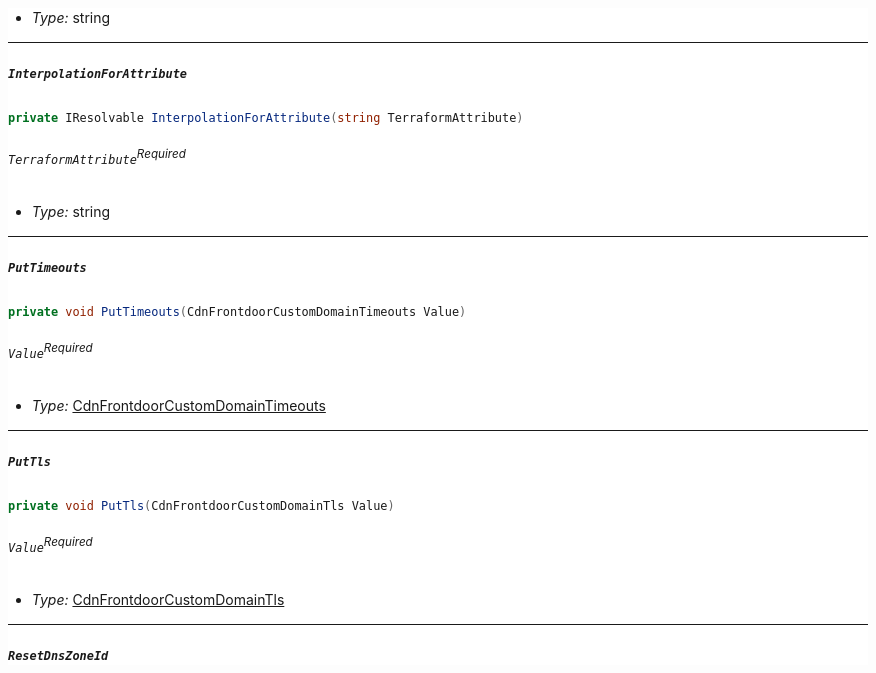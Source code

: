 - *Type:* string

---

##### `InterpolationForAttribute` <a name="InterpolationForAttribute" id="@cdktf/provider-azurerm.cdnFrontdoorCustomDomain.CdnFrontdoorCustomDomain.interpolationForAttribute"></a>

```csharp
private IResolvable InterpolationForAttribute(string TerraformAttribute)
```

###### `TerraformAttribute`<sup>Required</sup> <a name="TerraformAttribute" id="@cdktf/provider-azurerm.cdnFrontdoorCustomDomain.CdnFrontdoorCustomDomain.interpolationForAttribute.parameter.terraformAttribute"></a>

- *Type:* string

---

##### `PutTimeouts` <a name="PutTimeouts" id="@cdktf/provider-azurerm.cdnFrontdoorCustomDomain.CdnFrontdoorCustomDomain.putTimeouts"></a>

```csharp
private void PutTimeouts(CdnFrontdoorCustomDomainTimeouts Value)
```

###### `Value`<sup>Required</sup> <a name="Value" id="@cdktf/provider-azurerm.cdnFrontdoorCustomDomain.CdnFrontdoorCustomDomain.putTimeouts.parameter.value"></a>

- *Type:* <a href="#@cdktf/provider-azurerm.cdnFrontdoorCustomDomain.CdnFrontdoorCustomDomainTimeouts">CdnFrontdoorCustomDomainTimeouts</a>

---

##### `PutTls` <a name="PutTls" id="@cdktf/provider-azurerm.cdnFrontdoorCustomDomain.CdnFrontdoorCustomDomain.putTls"></a>

```csharp
private void PutTls(CdnFrontdoorCustomDomainTls Value)
```

###### `Value`<sup>Required</sup> <a name="Value" id="@cdktf/provider-azurerm.cdnFrontdoorCustomDomain.CdnFrontdoorCustomDomain.putTls.parameter.value"></a>

- *Type:* <a href="#@cdktf/provider-azurerm.cdnFrontdoorCustomDomain.CdnFrontdoorCustomDomainTls">CdnFrontdoorCustomDomainTls</a>

---

##### `ResetDnsZoneId` <a name="ResetDnsZoneId" id="@cdktf/provider-azurerm.cdnFrontdoorCustomDomain.CdnFrontdoorCustomDomain.resetDnsZoneId"></a>
